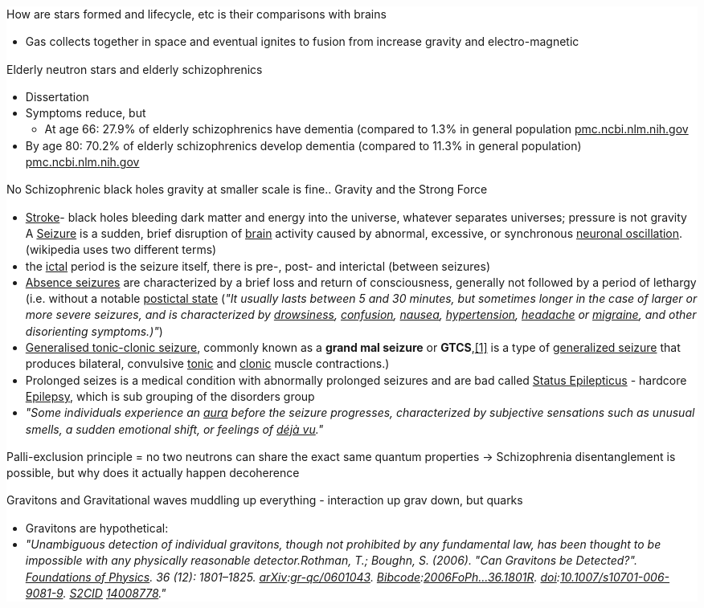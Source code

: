 How are stars formed and lifecycle, etc is their comparisons with brains
- Gas collects together in space and eventual ignites to fusion from increase gravity and electro-magnetic


Elderly neutron stars and elderly schizophrenics
- Dissertation 
- Symptoms reduce, but
	- At age 66: 27.9% of elderly schizophrenics have dementia (compared to 1.3% in general population [pmc.ncbi.nlm.nih.gov](https://pmc.ncbi.nlm.nih.gov/articles/PMC7948106/)
- By age 80: 70.2% of elderly schizophrenics develop dementia (compared to 11.3% in general population) [pmc.ncbi.nlm.nih.gov](https://pmc.ncbi.nlm.nih.gov/articles/PMC7948106/)

No Schizophrenic black holes gravity at smaller scale is fine.. Gravity and the Strong Force
- [Stroke](https://en.wikipedia.org/wiki/Stroke)- black holes bleeding dark matter and energy into the universe, whatever separates universes; pressure is not gravity
A [Seizure](https://en.wikipedia.org/wiki/Seizure) is a sudden, brief disruption of [brain](https://en.wikipedia.org/wiki/Brain "Brain") activity caused by abnormal, excessive, or synchronous [neuronal oscillation](https://en.wikipedia.org/wiki/Neural_oscillation "Neural oscillation"). (wikipedia uses two different terms)
- the [ictal](https://en.wikipedia.org/wiki/Ictal "Ictal") period is the seizure itself, there is pre-, post- and interictal (between seizures)
- [Absence seizures](https://en.wikipedia.org/wiki/Absence_seizure) are characterized by a brief loss and return of consciousness, generally not followed by a period of lethargy (i.e. without a notable [postictal state](https://en.wikipedia.org/wiki/Postictal_state "Postictal state") (*"It usually lasts between 5 and 30 minutes, but sometimes longer in the case of larger or more severe seizures, and is characterized by [drowsiness](https://en.wikipedia.org/wiki/Drowsiness "Drowsiness"), [confusion](https://en.wikipedia.org/wiki/Confusion "Confusion"), [nausea](https://en.wikipedia.org/wiki/Nausea "Nausea"), [hypertension](https://en.wikipedia.org/wiki/Hypertension "Hypertension"), [headache](https://en.wikipedia.org/wiki/Headache "Headache") or [migraine](https://en.wikipedia.org/wiki/Migraine "Migraine"), and other disorienting symptoms.)"*)
- [Generalised tonic-clonic seizure](https://en.wikipedia.org/wiki/Generalized_tonic%E2%80%93clonic_seizure), commonly known as a **grand mal seizure** or **GTCS**,[[1]](https://en.wikipedia.org/wiki/Generalized_tonic%E2%80%93clonic_seizure#cite_note-1) is a type of [generalized seizure](https://en.wikipedia.org/wiki/Generalized_seizure) that produces bilateral, convulsive [tonic](https://en.wikipedia.org/wiki/Tonic_\(physiology\) "Tonic (physiology)") and [clonic](https://en.wikipedia.org/wiki/Clonic "Clonic") muscle contractions.)
- Prolonged seizes is a medical condition with abnormally prolonged seizures and are bad called [Status Epilepticus](https://en.wikipedia.org/wiki/Status_epilepticus) - hardcore [Epilepsy](https://en.wikipedia.org/wiki/Epilepsy), which is sub grouping of the disorders group
- *"Some individuals experience an [aura](https://en.wikipedia.org/wiki/Aura_\(symptom\) "Aura (symptom)") before the seizure progresses, characterized by subjective sensations such as unusual smells, a sudden emotional shift, or feelings of [déjà vu](https://en.wikipedia.org/wiki/D%C3%A9j%C3%A0_vu "Déjà vu")."*


Palli-exclusion principle = no two neutrons can share the exact same quantum properties -> Schizophrenia disentanglement is possible, but why does it actually happen decoherence


Gravitons and Gravitational waves muddling up everything - interaction up grav down, but quarks
- Gravitons are hypothetical:
- *"Unambiguous detection of individual gravitons, though not prohibited by any fundamental law, has been thought to be impossible with any physically reasonable detector.Rothman, T.; Boughn, S. (2006). "Can Gravitons be Detected?". [Foundations of Physics](https://en.wikipedia.org/wiki/Foundations_of_Physics "Foundations of Physics"). 36 (12): 1801–1825. [arXiv](https://en.wikipedia.org/wiki/ArXiv_\(identifier\) "ArXiv (identifier)"):[gr-qc/0601043](https://arxiv.org/abs/gr-qc/0601043). [Bibcode](https://en.wikipedia.org/wiki/Bibcode_\(identifier\) "Bibcode (identifier)"):[2006FoPh...36.1801R](https://ui.adsabs.harvard.edu/abs/2006FoPh...36.1801R). [doi](https://en.wikipedia.org/wiki/Doi_\(identifier\) "Doi (identifier)"):[10.1007/s10701-006-9081-9](https://doi.org/10.1007%2Fs10701-006-9081-9). [S2CID](https://en.wikipedia.org/wiki/S2CID_\(identifier\) "S2CID (identifier)") [14008778](https://api.semanticscholar.org/CorpusID:14008778)."*
